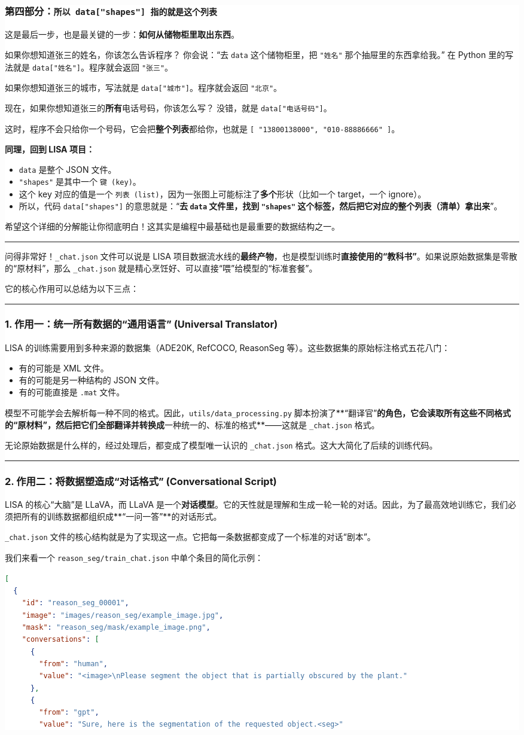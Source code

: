 
### 第四部分：`所以 data["shapes"] 指的就是这个列表`

这是最后一步，也是最关键的一步：**如何从储物柜里取出东西**。

如果你想知道张三的姓名，你该怎么告诉程序？
你会说：“去 `data` 这个储物柜里，把 `"姓名"` 那个抽屉里的东西拿给我。”
在 Python 里的写法就是 `data["姓名"]`。程序就会返回 `"张三"`。

如果你想知道张三的城市，写法就是 `data["城市"]`。程序就会返回 `"北京"`。

现在，如果你想知道张三的**所有**电话号码，你该怎么写？
没错，就是 `data["电话号码"]`。

这时，程序不会只给你一个号码，它会把**整个列表**都给你，也就是 `[ "13800138000", "010-88886666" ]`。

**同理，回到 LISA 项目：**

*   `data` 是整个 JSON 文件。
*   `"shapes"` 是其中一个 `键 (key)`。
*   这个 key 对应的值是一个 `列表 (list)`，因为一张图上可能标注了**多个**形状（比如一个 target，一个 ignore）。
*   所以，代码 `data["shapes"]` 的意思就是：“**去 `data` 文件里，找到 `"shapes"` 这个标签，然后把它对应的整个列表（清单）拿出来**”。

希望这个详细的分解能让你彻底明白！这其实是编程中最基础也是最重要的数据结构之一。

---

问得非常好！`_chat.json` 文件可以说是 LISA 项目数据流水线的**最终产物**，也是模型训练时**直接使用的“教科书”**。如果说原始数据集是零散的“原材料”，那么 `_chat.json` 就是精心烹饪好、可以直接“喂”给模型的“标准套餐”。

它的核心作用可以总结为以下三点：

---

### 1. 作用一：统一所有数据的“通用语言” (Universal Translator)

LISA 的训练需要用到多种来源的数据集（ADE20K, RefCOCO, ReasonSeg 等）。这些数据集的原始标注格式五花八门：

*   有的可能是 XML 文件。
*   有的可能是另一种结构的 JSON 文件。
*   有的可能直接是 `.mat` 文件。

模型不可能学会去解析每一种不同的格式。因此，`utils/data_processing.py` 脚本扮演了**“翻译官”**的角色，它会读取所有这些不同格式的“原材料”，然后把它们全部翻译并转换成**一种统一的、标准的格式**——这就是 `_chat.json` 格式。

无论原始数据是什么样的，经过处理后，都变成了模型唯一认识的 `_chat.json` 格式。这大大简化了后续的训练代码。

---

### 2. 作用二：将数据塑造成“对话格式” (Conversational Script)

LISA 的核心“大脑”是 LLaVA，而 LLaVA 是一个**对话模型**。它的天性就是理解和生成一轮一轮的对话。因此，为了最高效地训练它，我们必须把所有的训练数据都组织成**“一问一答”**的对话形式。

`_chat.json` 文件的核心结构就是为了实现这一点。它把每一条数据都变成了一个标准的对话“剧本”。

我们来看一个 `reason_seg/train_chat.json` 中单个条目的简化示例：

```json
[
  {
    "id": "reason_seg_00001",
    "image": "images/reason_seg/example_image.jpg",
    "mask": "reason_seg/mask/example_image.png",
    "conversations": [
      {
        "from": "human",
        "value": "<image>\nPlease segment the object that is partially obscured by the plant."
      },
      {
        "from": "gpt",
        "value": "Sure, here is the segmentation of the requested object.<seg>"
```